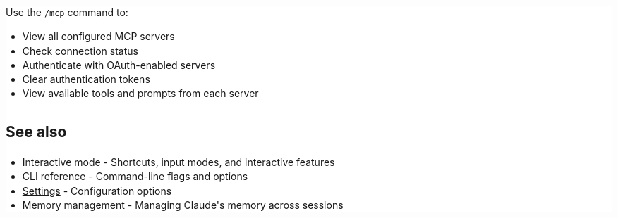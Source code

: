 Use the `/mcp` command to:

* View all configured MCP servers
* Check connection status
* Authenticate with OAuth-enabled servers
* Clear authentication tokens
* View available tools and prompts from each server

## See also

* [Interactive mode](/en/docs/claude-code/interactive-mode) - Shortcuts, input modes, and interactive features
* [CLI reference](/en/docs/claude-code/cli-reference) - Command-line flags and options
* [Settings](/en/docs/claude-code/settings) - Configuration options
* [Memory management](/en/docs/claude-code/memory) - Managing Claude's memory across sessions